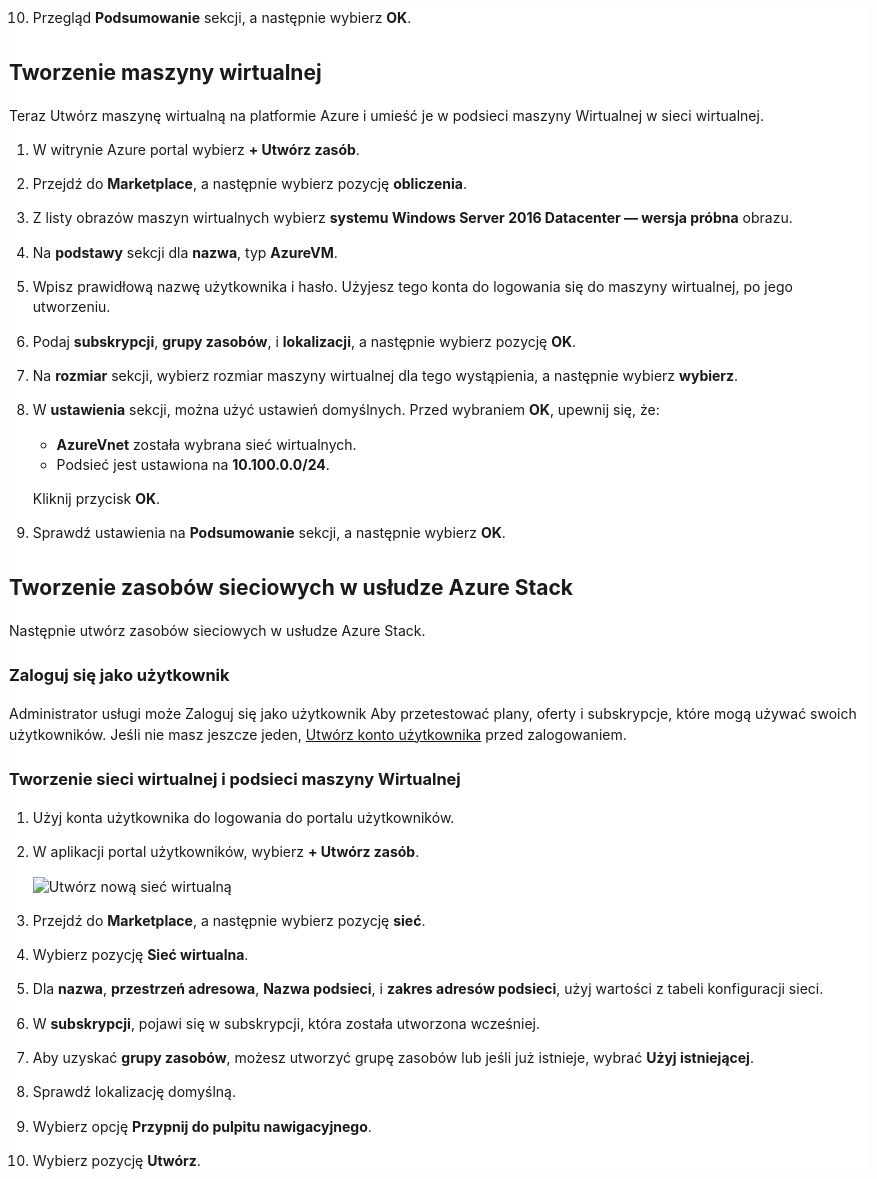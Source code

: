 10. Przegląd **Podsumowanie** sekcji, a następnie wybierz **OK**.

## <a name="create-a-virtual-machine"></a>Tworzenie maszyny wirtualnej

Teraz Utwórz maszynę wirtualną na platformie Azure i umieść je w podsieci maszyny Wirtualnej w sieci wirtualnej.

1. W witrynie Azure portal wybierz **+ Utwórz zasób**.
2. Przejdź do **Marketplace**, a następnie wybierz pozycję **obliczenia**.
3. Z listy obrazów maszyn wirtualnych wybierz **systemu Windows Server 2016 Datacenter — wersja próbna** obrazu.
4. Na **podstawy** sekcji dla **nazwa**, typ **AzureVM**.
5. Wpisz prawidłową nazwę użytkownika i hasło. Użyjesz tego konta do logowania się do maszyny wirtualnej, po jego utworzeniu.
6. Podaj **subskrypcji**, **grupy zasobów**, i **lokalizacji**, a następnie wybierz pozycję **OK**.
7. Na **rozmiar** sekcji, wybierz rozmiar maszyny wirtualnej dla tego wystąpienia, a następnie wybierz **wybierz**.
8. W **ustawienia** sekcji, można użyć ustawień domyślnych. Przed wybraniem **OK**, upewnij się, że:

   * **AzureVnet** została wybrana sieć wirtualnych.
   * Podsieć jest ustawiona na **10.100.0.0/24**.

   Kliknij przycisk **OK**.

9. Sprawdź ustawienia na **Podsumowanie** sekcji, a następnie wybierz **OK**.

## <a name="create-the-network-resources-in-azure-stack"></a>Tworzenie zasobów sieciowych w usłudze Azure Stack

Następnie utwórz zasobów sieciowych w usłudze Azure Stack.

### <a name="sign-in-as-a-user"></a>Zaloguj się jako użytkownik

Administrator usługi może Zaloguj się jako użytkownik Aby przetestować plany, oferty i subskrypcje, które mogą używać swoich użytkowników. Jeśli nie masz jeszcze jeden, [Utwórz konto użytkownika](../azure-stack-add-new-user-aad.md) przed zalogowaniem.

### <a name="create-the-virtual-network-and-a-vm-subnet"></a>Tworzenie sieci wirtualnej i podsieci maszyny Wirtualnej

1. Użyj konta użytkownika do logowania do portalu użytkowników.
2. W aplikacji portal użytkowników, wybierz **+ Utwórz zasób**.

    ![Utwórz nową sieć wirtualną](media/azure-stack-connect-vpn/image3.png)

3. Przejdź do **Marketplace**, a następnie wybierz pozycję **sieć**.
4. Wybierz pozycję **Sieć wirtualna**.
5. Dla **nazwa**, **przestrzeń adresowa**, **Nazwa podsieci**, i **zakres adresów podsieci**, użyj wartości z tabeli konfiguracji sieci.
6. W **subskrypcji**, pojawi się w subskrypcji, która została utworzona wcześniej.
7. Aby uzyskać **grupy zasobów**, możesz utworzyć grupę zasobów lub jeśli już istnieje, wybrać **Użyj istniejącej**.
8. Sprawdź lokalizację domyślną.
9. Wybierz opcję **Przypnij do pulpitu nawigacyjnego**.
10. Wybierz pozycję **Utwórz**.
